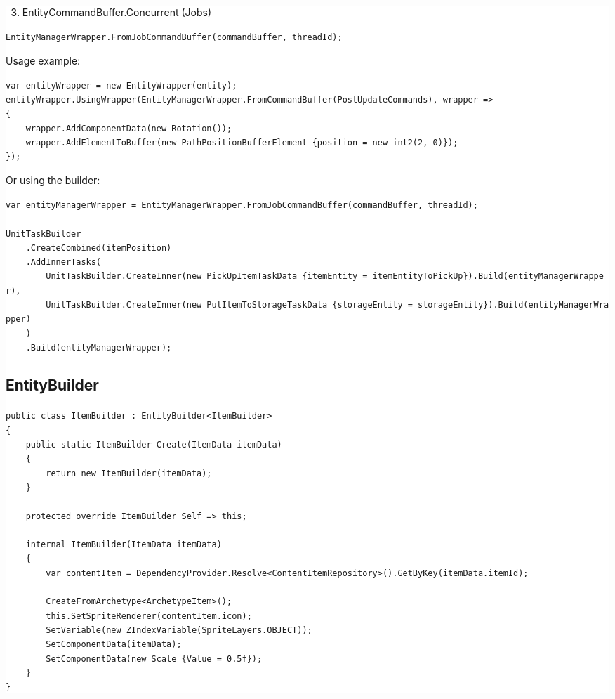 3. EntityCommandBuffer.Concurrent (Jobs)
```
EntityManagerWrapper.FromJobCommandBuffer(commandBuffer, threadId);
```

Usage example:
```
var entityWrapper = new EntityWrapper(entity);
entityWrapper.UsingWrapper(EntityManagerWrapper.FromCommandBuffer(PostUpdateCommands), wrapper =>
{
    wrapper.AddComponentData(new Rotation());
    wrapper.AddElementToBuffer(new PathPositionBufferElement {position = new int2(2, 0)});
});
```

Or using the builder:
```
var entityManagerWrapper = EntityManagerWrapper.FromJobCommandBuffer(commandBuffer, threadId);

UnitTaskBuilder
    .CreateCombined(itemPosition)
    .AddInnerTasks(
        UnitTaskBuilder.CreateInner(new PickUpItemTaskData {itemEntity = itemEntityToPickUp}).Build(entityManagerWrapper),
        UnitTaskBuilder.CreateInner(new PutItemToStorageTaskData {storageEntity = storageEntity}).Build(entityManagerWrapper)
    )
    .Build(entityManagerWrapper);
```

## EntityBuilder

```
public class ItemBuilder : EntityBuilder<ItemBuilder>
{
    public static ItemBuilder Create(ItemData itemData)
    {
        return new ItemBuilder(itemData);
    }

    protected override ItemBuilder Self => this;

    internal ItemBuilder(ItemData itemData)
    {
        var contentItem = DependencyProvider.Resolve<ContentItemRepository>().GetByKey(itemData.itemId);

        CreateFromArchetype<ArchetypeItem>();
        this.SetSpriteRenderer(contentItem.icon);
        SetVariable(new ZIndexVariable(SpriteLayers.OBJECT));
        SetComponentData(itemData);
        SetComponentData(new Scale {Value = 0.5f});
    }
}
```
